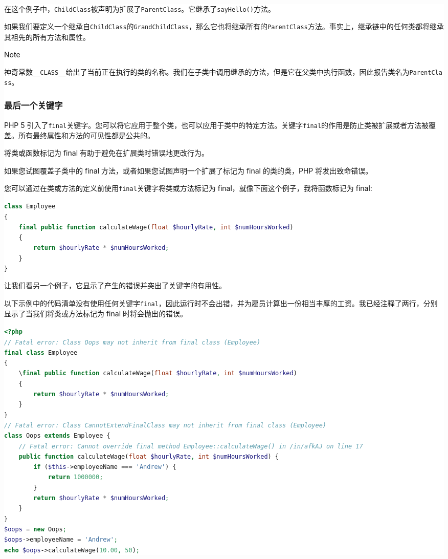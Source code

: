 在这个例子中，`ChildClass`被声明为扩展了`ParentClass`。它继承了`sayHello()`方法。

如果我们要定义一个继承自`ChildClass`的`GrandChildClass`，那么它也将继承所有的`ParentClass`方法。事实上，继承链中的任何类都将继承其祖先的所有方法和属性。

Note

神奇常数`__CLASS__`给出了当前正在执行的类的名称。我们在子类中调用继承的方法，但是它在父类中执行函数，因此报告类名为`ParentClass`。

### 最后一个关键字

PHP 5 引入了`final`关键字。您可以将它应用于整个类，也可以应用于类中的特定方法。关键字`final`的作用是防止类被扩展或者方法被覆盖。所有最终属性和方法的可见性都是公共的。

将类或函数标记为 final 有助于避免在扩展类时错误地更改行为。

如果您试图覆盖子类中的 final 方法，或者如果您试图声明一个扩展了标记为 final 的类的类，PHP 将发出致命错误。

您可以通过在类或方法的定义前使用`final`关键字将类或方法标记为 final，就像下面这个例子，我将函数标记为 final:

```php
class Employee
{
    final public function calculateWage(float $hourlyRate, int $numHoursWorked)
    {
        return $hourlyRate * $numHoursWorked;
    }
}

```

让我们看另一个例子，它显示了产生的错误并突出了关键字的有用性。

以下示例中的代码清单没有使用任何关键字`final`，因此运行时不会出错，并为雇员计算出一份相当丰厚的工资。我已经注释了两行，分别显示了当我们将类或方法标记为 final 时将会抛出的错误。

```php
<?php
// Fatal error: Class Oops may not inherit from final class (Employee)
final class Employee
{
    \final public function calculateWage(float $hourlyRate, int $numHoursWorked)
    {
        return $hourlyRate * $numHoursWorked;
    }
}
// Fatal error: Class CannotExtendFinalClass may not inherit from final class (Employee)
class Oops extends Employee {
    // Fatal error: Cannot override final method Employee::calculateWage() in /in/afkAJ on line 17
    public function calculateWage(float $hourlyRate, int $numHoursWorked) {
        if ($this->employeeName === 'Andrew') {
            return 1000000;
        }
        return $hourlyRate * $numHoursWorked;
    }
}
$oops = new Oops;
$oops->employeeName = 'Andrew';
echo $oops->calculateWage(10.00, 50);

```
